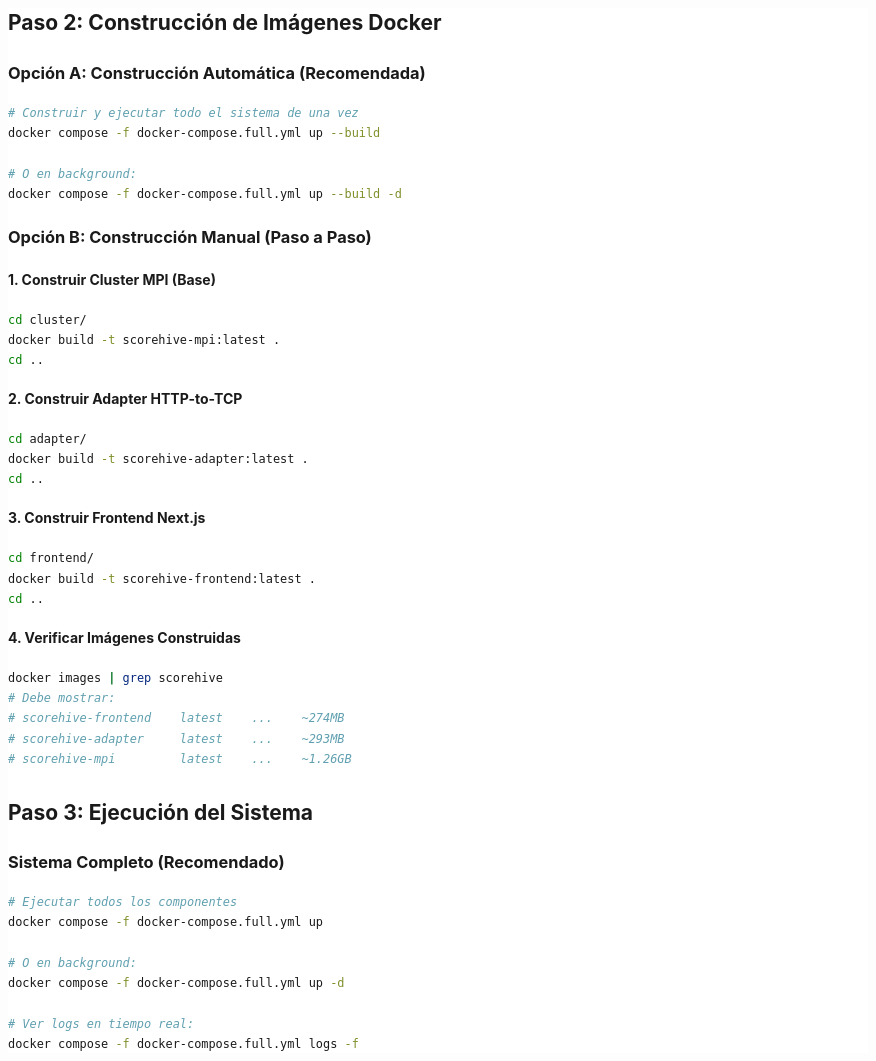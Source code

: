 ## Paso 2: Construcción de Imágenes Docker

### Opción A: Construcción Automática (Recomendada)
```bash
# Construir y ejecutar todo el sistema de una vez
docker compose -f docker-compose.full.yml up --build

# O en background:
docker compose -f docker-compose.full.yml up --build -d
```

### Opción B: Construcción Manual (Paso a Paso)

#### 1. Construir Cluster MPI (Base)
```bash
cd cluster/
docker build -t scorehive-mpi:latest .
cd ..
```

#### 2. Construir Adapter HTTP-to-TCP
```bash
cd adapter/
docker build -t scorehive-adapter:latest .
cd ..
```

#### 3. Construir Frontend Next.js
```bash
cd frontend/
docker build -t scorehive-frontend:latest .
cd ..
```

#### 4. Verificar Imágenes Construidas
```bash
docker images | grep scorehive
# Debe mostrar:
# scorehive-frontend    latest    ...    ~274MB
# scorehive-adapter     latest    ...    ~293MB  
# scorehive-mpi         latest    ...    ~1.26GB
```

## Paso 3: Ejecución del Sistema

### Sistema Completo (Recomendado)
```bash
# Ejecutar todos los componentes
docker compose -f docker-compose.full.yml up

# O en background:
docker compose -f docker-compose.full.yml up -d

# Ver logs en tiempo real:
docker compose -f docker-compose.full.yml logs -f
```
